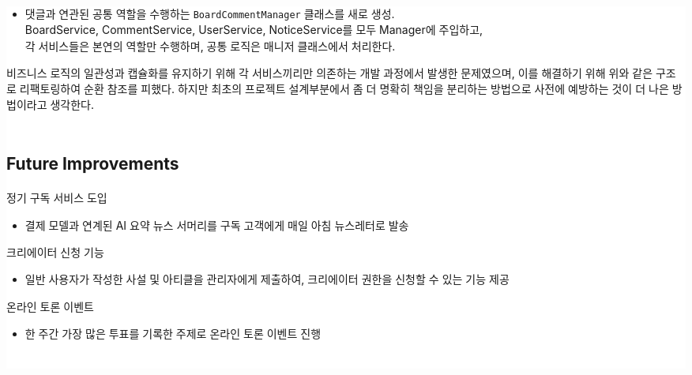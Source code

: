 - 댓글과 연관된 공통 역할을 수행하는 `BoardCommentManager` 클래스를 새로 생성.  
  BoardService, CommentService, UserService, NoticeService를 모두 Manager에 주입하고,  
  각 서비스들은 본연의 역할만 수행하며, 공통 로직은 매니저 클래스에서 처리한다.


비즈니스 로직의 일관성과 캡슐화를 유지하기 위해 각 서비스끼리만 의존하는 개발 과정에서 발생한 문제였으며, 이를 해결하기 위해 위와 같은 구조로 리팩토링하여 순환 참조를 피했다. 하지만 최초의 프로젝트 설계부분에서 좀 더 명확히 책임을 분리하는 방법으로 사전에 예방하는 것이 더 나은 방법이라고 생각한다.
<br/>
<br/>

## Future Improvements
정기 구독 서비스 도입
- 결제 모델과 연계된 AI 요약 뉴스 서머리를 구독 고객에게 매일 아침 뉴스레터로 발송

크리에이터 신청 기능
- 일반 사용자가 작성한 사설 및 아티클을 관리자에게 제출하여, 크리에이터 권한을 신청할 수 있는 기능 제공

온라인 토론 이벤트
- 한 주간 가장 많은 투표를 기록한 주제로 온라인 토론 이벤트 진행
<br/>
